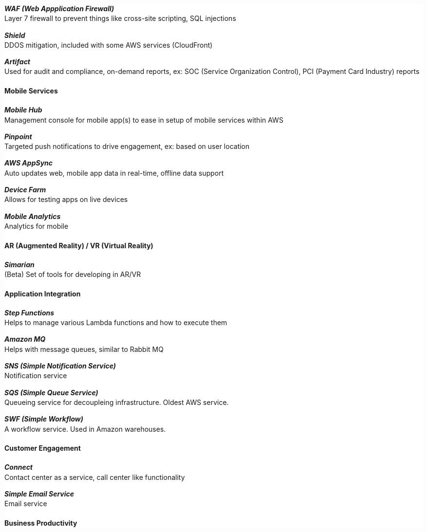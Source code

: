 **_WAF (Web Appplication Firewall)_**  
Layer 7 firewall to prevent things like cross-site scripting, SQL injections

**_Shield_**  
DDOS mitigation, included with some AWS services (CloudFront)

**_Artifact_**  
Used for audit and compliance, on-demand reports, ex: SOC (Service Organization Control), PCI (Payment Card Industry) reports

#### Mobile Services

**_Mobile Hub_**  
Management console for mobile app(s) to ease in setup of mobile services within AWS

**_Pinpoint_**  
Targeted push notifications to drive engagement, ex: based on user location

**_AWS AppSync_**  
Auto updates web, mobile app data in real-time, offline data support

**_Device Farm_**  
Allows for testing apps on live devices

**_Mobile Analytics_**  
Analytics for mobile

#### AR (Augmented Reality) / VR (Virtual Reality)

**_Simarian_**  
(Beta) Set of tools for developing in AR/VR

#### Application Integration

**_Step Functions_**  
Helps to manage various Lambda functions and how to execute them

**_Amazon MQ_**  
Helps with message queues, similar to Rabbit MQ

**_SNS (Simple Notification Service)_**  
Notification service

**_SQS (Simple Queue Service)_**  
Queueing service for decoupleing infrastructure. Oldest AWS service.

**_SWF (Simple Workflow)_**  
A workflow service. Used in Amazon warehouses.

#### Customer Engagement  

**_Connect_**  
Contact center as a service, call center like functionality

**_Simple Email Service_**  
Email service

#### Business Productivity
